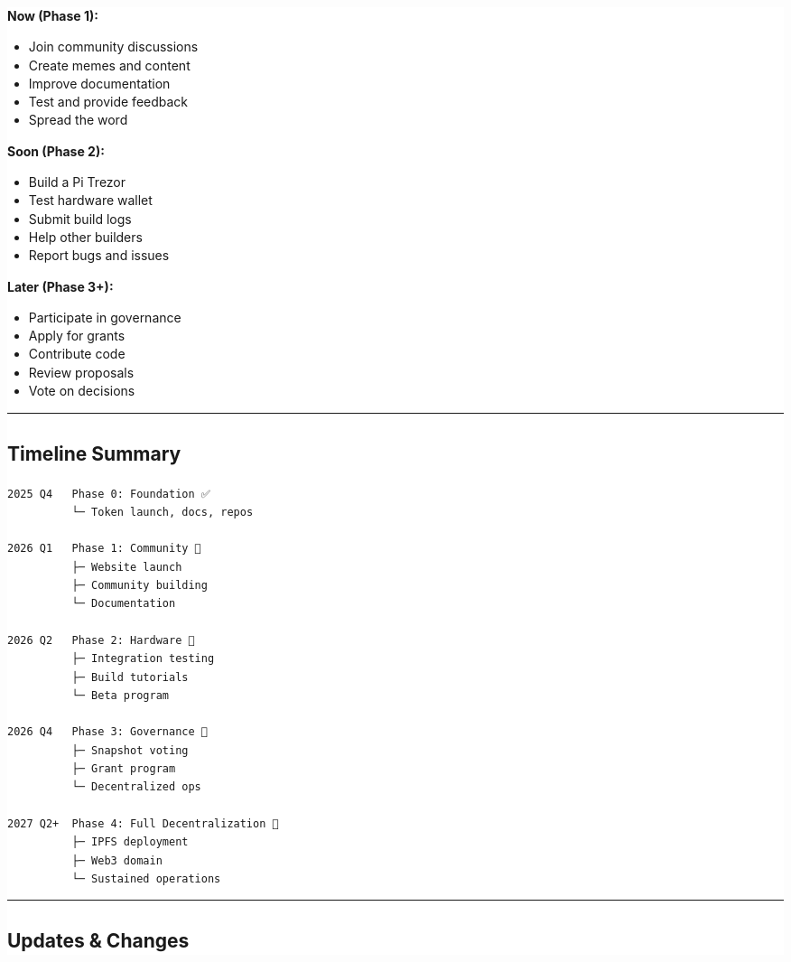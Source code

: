 **Now (Phase 1):**
- Join community discussions
- Create memes and content
- Improve documentation
- Test and provide feedback
- Spread the word

**Soon (Phase 2):**
- Build a Pi Trezor
- Test hardware wallet
- Submit build logs
- Help other builders
- Report bugs and issues

**Later (Phase 3+):**
- Participate in governance
- Apply for grants
- Contribute code
- Review proposals
- Vote on decisions

---

## Timeline Summary

```
2025 Q4   Phase 0: Foundation ✅
          └─ Token launch, docs, repos

2026 Q1   Phase 1: Community 🔄
          ├─ Website launch
          ├─ Community building
          └─ Documentation

2026 Q2   Phase 2: Hardware 📅
          ├─ Integration testing
          ├─ Build tutorials
          └─ Beta program

2026 Q4   Phase 3: Governance 📅
          ├─ Snapshot voting
          ├─ Grant program
          └─ Decentralized ops

2027 Q2+  Phase 4: Full Decentralization 📅
          ├─ IPFS deployment
          ├─ Web3 domain
          └─ Sustained operations
```

---

## Updates & Changes
